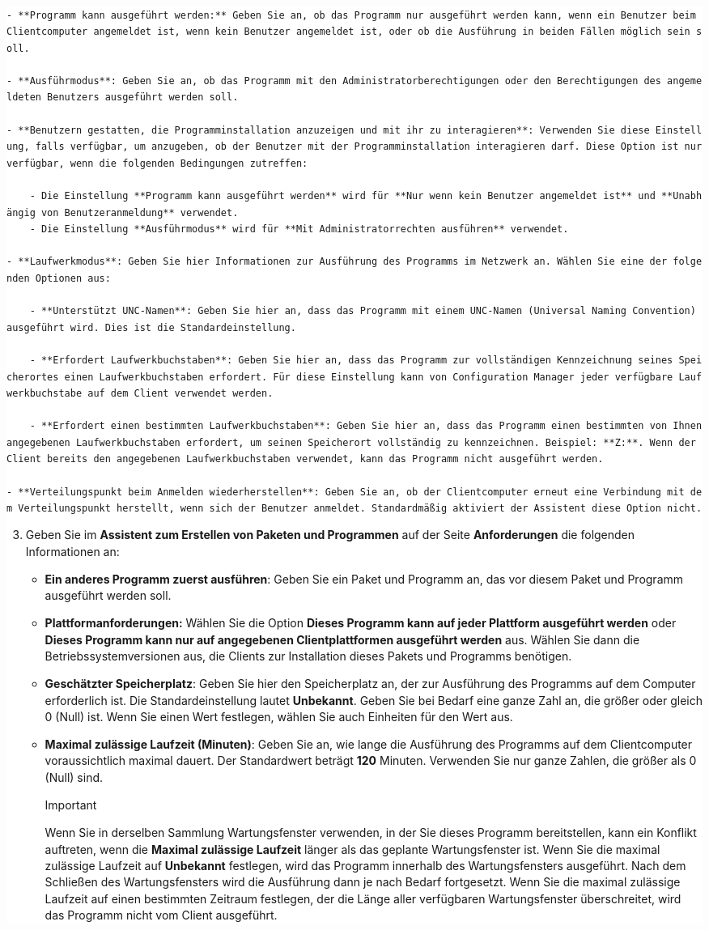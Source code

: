     - **Programm kann ausgeführt werden:** Geben Sie an, ob das Programm nur ausgeführt werden kann, wenn ein Benutzer beim Clientcomputer angemeldet ist, wenn kein Benutzer angemeldet ist, oder ob die Ausführung in beiden Fällen möglich sein soll.  

    - **Ausführmodus**: Geben Sie an, ob das Programm mit den Administratorberechtigungen oder den Berechtigungen des angemeldeten Benutzers ausgeführt werden soll.  

    - **Benutzern gestatten, die Programminstallation anzuzeigen und mit ihr zu interagieren**: Verwenden Sie diese Einstellung, falls verfügbar, um anzugeben, ob der Benutzer mit der Programminstallation interagieren darf. Diese Option ist nur verfügbar, wenn die folgenden Bedingungen zutreffen:

        - Die Einstellung **Programm kann ausgeführt werden** wird für **Nur wenn kein Benutzer angemeldet ist** und **Unabhängig von Benutzeranmeldung** verwendet.
        - Die Einstellung **Ausführmodus** wird für **Mit Administratorrechten ausführen** verwendet.  

    - **Laufwerkmodus**: Geben Sie hier Informationen zur Ausführung des Programms im Netzwerk an. Wählen Sie eine der folgenden Optionen aus:  

        - **Unterstützt UNC-Namen**: Geben Sie hier an, dass das Programm mit einem UNC-Namen (Universal Naming Convention) ausgeführt wird. Dies ist die Standardeinstellung.  

        - **Erfordert Laufwerkbuchstaben**: Geben Sie hier an, dass das Programm zur vollständigen Kennzeichnung seines Speicherortes einen Laufwerkbuchstaben erfordert. Für diese Einstellung kann von Configuration Manager jeder verfügbare Laufwerkbuchstabe auf dem Client verwendet werden.  

        - **Erfordert einen bestimmten Laufwerkbuchstaben**: Geben Sie hier an, dass das Programm einen bestimmten von Ihnen angegebenen Laufwerkbuchstaben erfordert, um seinen Speicherort vollständig zu kennzeichnen. Beispiel: **Z:**. Wenn der Client bereits den angegebenen Laufwerkbuchstaben verwendet, kann das Programm nicht ausgeführt werden.  

    - **Verteilungspunkt beim Anmelden wiederherstellen**: Geben Sie an, ob der Clientcomputer erneut eine Verbindung mit dem Verteilungspunkt herstellt, wenn sich der Benutzer anmeldet. Standardmäßig aktiviert der Assistent diese Option nicht.

3. Geben Sie im **Assistent zum Erstellen von Paketen und Programmen** auf der Seite **Anforderungen** die folgenden Informationen an:  

    - **Ein anderes Programm zuerst ausführen**: Geben Sie ein Paket und Programm an, das vor diesem Paket und Programm ausgeführt werden soll.  

    - **Plattformanforderungen:** Wählen Sie die Option **Dieses Programm kann auf jeder Plattform ausgeführt werden** oder **Dieses Programm kann nur auf angegebenen Clientplattformen ausgeführt werden** aus. Wählen Sie dann die Betriebssystemversionen aus, die Clients zur Installation dieses Pakets und Programms benötigen.  

    - **Geschätzter Speicherplatz**: Geben Sie hier den Speicherplatz an, der zur Ausführung des Programms auf dem Computer erforderlich ist. Die Standardeinstellung lautet **Unbekannt**. Geben Sie bei Bedarf eine ganze Zahl an, die größer oder gleich 0 (Null) ist. Wenn Sie einen Wert festlegen, wählen Sie auch Einheiten für den Wert aus.  

    - **Maximal zulässige Laufzeit (Minuten)**: Geben Sie an, wie lange die Ausführung des Programms auf dem Clientcomputer voraussichtlich maximal dauert. Der Standardwert beträgt **120** Minuten. Verwenden Sie nur ganze Zahlen, die größer als 0 (Null) sind.  

        > [!IMPORTANT]  
        > Wenn Sie in derselben Sammlung Wartungsfenster verwenden, in der Sie dieses Programm bereitstellen, kann ein Konflikt auftreten, wenn die **Maximal zulässige Laufzeit** länger als das geplante Wartungsfenster ist. Wenn Sie die maximal zulässige Laufzeit auf **Unbekannt** festlegen, wird das Programm innerhalb des Wartungsfensters ausgeführt. Nach dem Schließen des Wartungsfensters wird die Ausführung dann je nach Bedarf fortgesetzt. Wenn Sie die maximal zulässige Laufzeit auf einen bestimmten Zeitraum festlegen, der die Länge aller verfügbaren Wartungsfenster überschreitet, wird das Programm nicht vom Client ausgeführt.  
